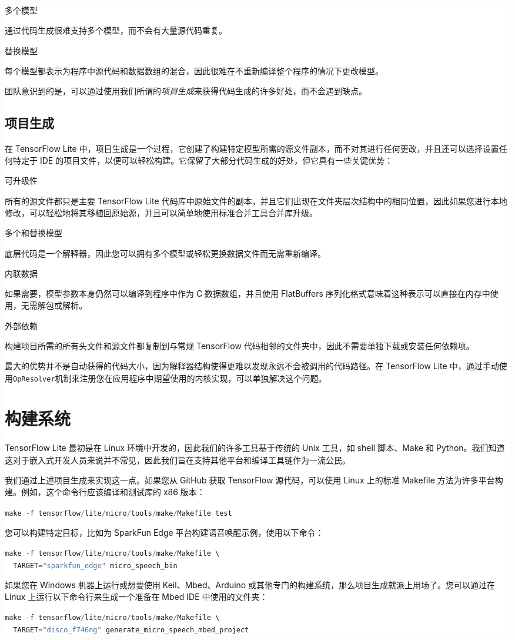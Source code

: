 多个模型

通过代码生成很难支持多个模型，而不会有大量源代码重复。

替换模型

每个模型都表示为程序中源代码和数据数组的混合，因此很难在不重新编译整个程序的情况下更改模型。

团队意识到的是，可以通过使用我们所谓的*项目生成*来获得代码生成的许多好处，而不会遇到缺点。

## 项目生成

在 TensorFlow Lite 中，项目生成是一个过程，它创建了构建特定模型所需的源文件副本，而不对其进行任何更改，并且还可以选择设置任何特定于 IDE 的项目文件，以便可以轻松构建。它保留了大部分代码生成的好处，但它具有一些关键优势：

可升级性

所有的源文件都只是主要 TensorFlow Lite 代码库中原始文件的副本，并且它们出现在文件夹层次结构中的相同位置，因此如果您进行本地修改，可以轻松地将其移植回原始源，并且可以简单地使用标准合并工具合并库升级。

多个和替换模型

底层代码是一个解释器，因此您可以拥有多个模型或轻松更换数据文件而无需重新编译。

内联数据

如果需要，模型参数本身仍然可以编译到程序中作为 C 数据数组，并且使用 FlatBuffers 序列化格式意味着这种表示可以直接在内存中使用，无需解包或解析。

外部依赖

构建项目所需的所有头文件和源文件都复制到与常规 TensorFlow 代码相邻的文件夹中，因此不需要单独下载或安装任何依赖项。

最大的优势并不是自动获得的代码大小，因为解释器结构使得更难以发现永远不会被调用的代码路径。在 TensorFlow Lite 中，通过手动使用`OpResolver`机制来注册您在应用程序中期望使用的内核实现，可以单独解决这个问题。

# 构建系统

TensorFlow Lite 最初是在 Linux 环境中开发的，因此我们的许多工具基于传统的 Unix 工具，如 shell 脚本、Make 和 Python。我们知道这对于嵌入式开发人员来说并不常见，因此我们旨在支持其他平台和编译工具链作为一流公民。

我们通过上述项目生成来实现这一点。如果您从 GitHub 获取 TensorFlow 源代码，可以使用 Linux 上的标准 Makefile 方法为许多平台构建。例如，这个命令行应该编译和测试库的 x86 版本：

```cpp
make -f tensorflow/lite/micro/tools/make/Makefile test
```

您可以构建特定目标，比如为 SparkFun Edge 平台构建语音唤醒示例，使用以下命令：

```cpp
make -f tensorflow/lite/micro/tools/make/Makefile \
  TARGET="sparkfun_edge" micro_speech_bin
```

如果您在 Windows 机器上运行或想要使用 Keil、Mbed、Arduino 或其他专门的构建系统，那么项目生成就派上用场了。您可以通过在 Linux 上运行以下命令行来生成一个准备在 Mbed IDE 中使用的文件夹：

```cpp
make -f tensorflow/lite/micro/tools/make/Makefile \
  TARGET="disco_f746ng" generate_micro_speech_mbed_project
```

